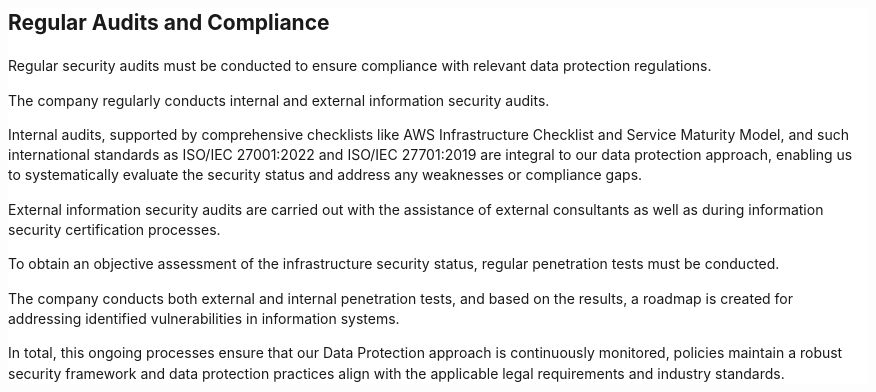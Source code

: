 
## Regular Audits and Compliance

Regular security audits must be conducted to ensure compliance with relevant data protection regulations.

The company regularly conducts internal and external information security audits.

Internal audits, supported by comprehensive checklists like AWS Infrastructure Checklist and Service Maturity Model, and such international standards as ISO/IEC 27001:2022 and ISO/IEC 27701:2019 are integral to our data protection approach, enabling us to systematically evaluate the security status and address any weaknesses or compliance gaps.

External information security audits are carried out with the assistance of external consultants as well as during information security certification processes.

To obtain an objective assessment of the infrastructure security status, regular penetration tests must be conducted.

The company conducts both external and internal penetration tests, and based on the results, a roadmap is created for addressing identified vulnerabilities in information systems.

In total, this ongoing processes ensure that our Data Protection approach is continuously monitored, policies maintain a robust security framework and data protection practices align with the applicable legal requirements and industry standards.